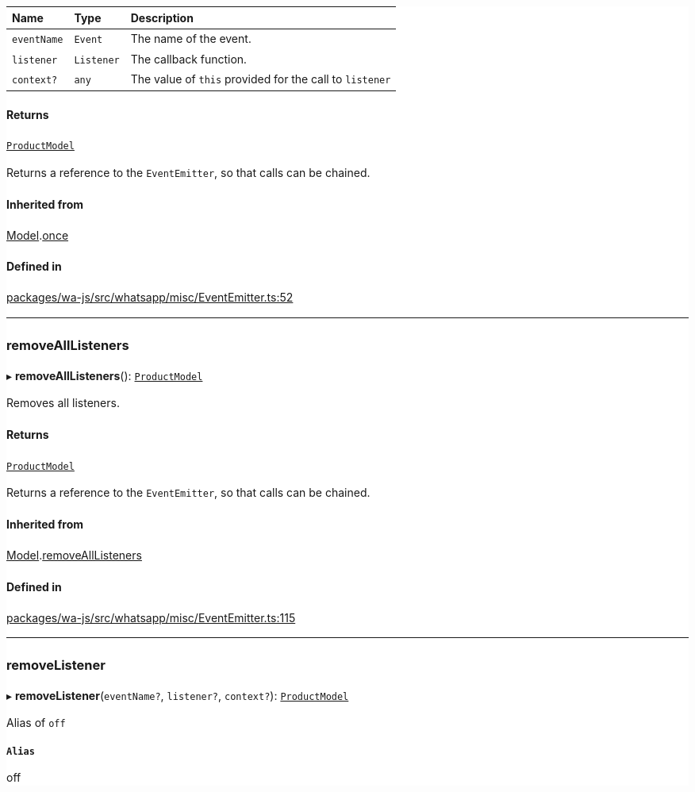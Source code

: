 | Name | Type | Description |
| :------ | :------ | :------ |
| `eventName` | `Event` | The name of the event. |
| `listener` | `Listener` | The callback function. |
| `context?` | `any` | The value of `this` provided for the call to `listener` |

#### Returns

[`ProductModel`](whatsapp.ProductModel.md)

Returns a reference to the `EventEmitter`, so that calls can be chained.

#### Inherited from

[Model](whatsapp.Model.md).[once](whatsapp.Model.md#once)

#### Defined in

[packages/wa-js/src/whatsapp/misc/EventEmitter.ts:52](https://github.com/wppconnect-team/wa-js/blob/main/src/whatsapp/misc/EventEmitter.ts#L52)

___

### removeAllListeners

▸ **removeAllListeners**(): [`ProductModel`](whatsapp.ProductModel.md)

Removes all listeners.

#### Returns

[`ProductModel`](whatsapp.ProductModel.md)

Returns a reference to the `EventEmitter`, so that calls can be chained.

#### Inherited from

[Model](whatsapp.Model.md).[removeAllListeners](whatsapp.Model.md#removealllisteners)

#### Defined in

[packages/wa-js/src/whatsapp/misc/EventEmitter.ts:115](https://github.com/wppconnect-team/wa-js/blob/main/src/whatsapp/misc/EventEmitter.ts#L115)

___

### removeListener

▸ **removeListener**(`eventName?`, `listener?`, `context?`): [`ProductModel`](whatsapp.ProductModel.md)

Alias of `off`

**`Alias`**

off
